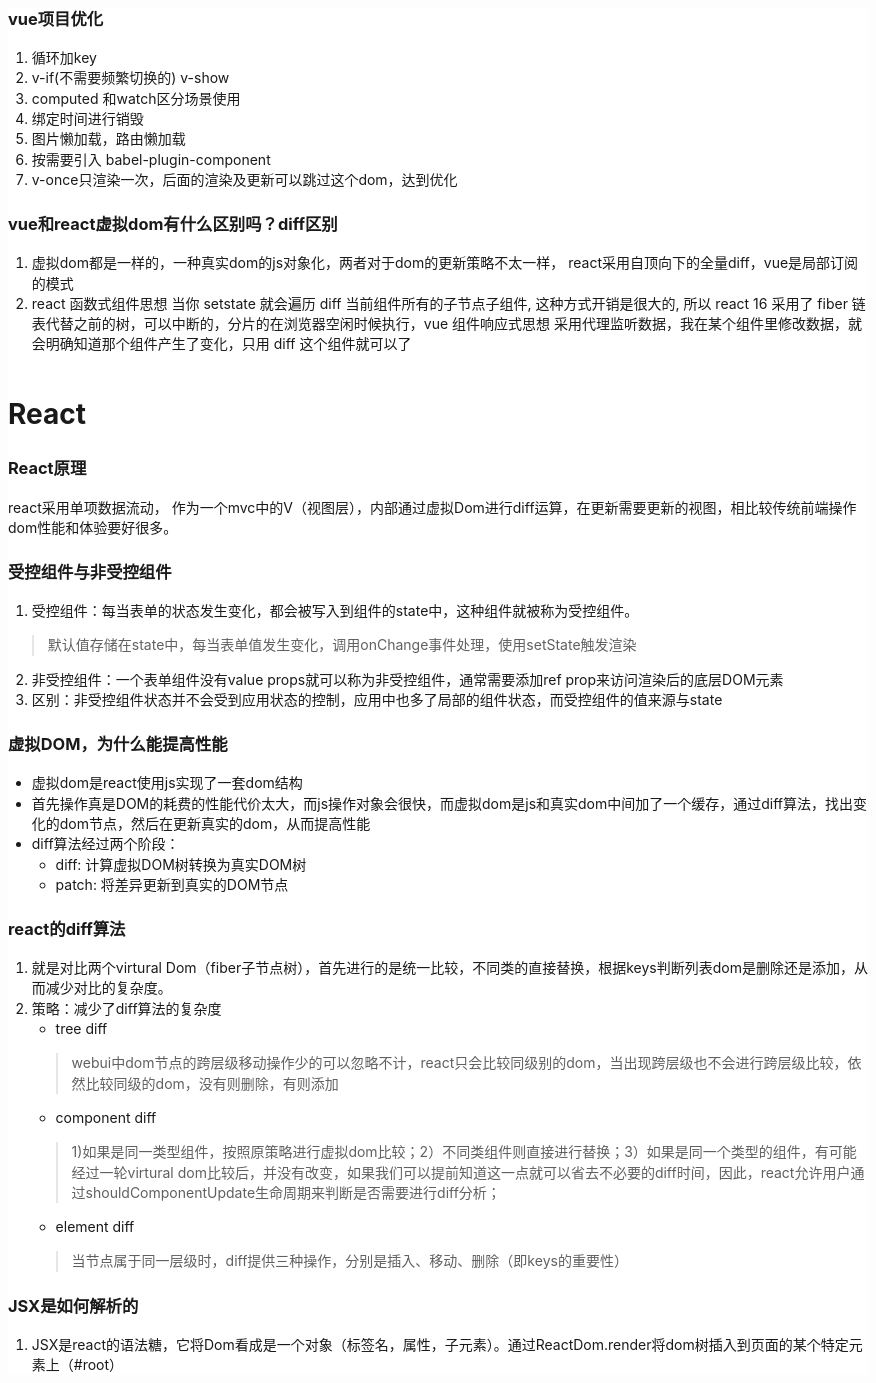 
### vue项目优化
1. 循环加key
2. v-if(不需要频繁切换的) v-show
3. computed 和watch区分场景使用
4. 绑定时间进行销毁
5. 图片懒加载，路由懒加载
6. 按需要引入 babel-plugin-component 
7. v-once只渲染一次，后面的渲染及更新可以跳过这个dom，达到优化


### vue和react虚拟dom有什么区别吗？diff区别
1. 虚拟dom都是一样的，一种真实dom的js对象化，两者对于dom的更新策略不太一样， react采用自顶向下的全量diff，vue是局部订阅的模式
2. react 函数式组件思想 当你 setstate 就会遍历 diff 当前组件所有的子节点子组件, 这种方式开销是很大的, 所以 react 16 采用了 fiber 链表代替之前的树，可以中断的，分片的在浏览器空闲时候执行，vue 组件响应式思想 采用代理监听数据，我在某个组件里修改数据，就会明确知道那个组件产生了变化，只用 diff 这个组件就可以了






React
====
### React原理
react采用单项数据流动， 作为一个mvc中的V（视图层），内部通过虚拟Dom进行diff运算，在更新需要更新的视图，相比较传统前端操作dom性能和体验要好很多。

### 受控组件与非受控组件
1. 受控组件：每当表单的状态发生变化，都会被写入到组件的state中，这种组件就被称为受控组件。
> 默认值存储在state中，每当表单值发生变化，调用onChange事件处理，使用setState触发渲染
2. 非受控组件：一个表单组件没有value props就可以称为非受控组件，通常需要添加ref prop来访问渲染后的底层DOM元素
3. 区别：非受控组件状态并不会受到应用状态的控制，应用中也多了局部的组件状态，而受控组件的值来源与state

### 虚拟DOM，为什么能提高性能  
- 虚拟dom是react使用js实现了一套dom结构
- 首先操作真是DOM的耗费的性能代价太大，而js操作对象会很快，而虚拟dom是js和真实dom中间加了一个缓存，通过diff算法，找出变化的dom节点，然后在更新真实的dom，从而提高性能  
- diff算法经过两个阶段：
    + diff: 计算虚拟DOM树转换为真实DOM树
    + patch: 将差异更新到真实的DOM节点

### react的diff算法
1. 就是对比两个virtural Dom（fiber子节点树），首先进行的是统一比较，不同类的直接替换，根据keys判断列表dom是删除还是添加，从而减少对比的复杂度。
2. 策略：减少了diff算法的复杂度
    - tree diff
    > webui中dom节点的跨层级移动操作少的可以忽略不计，react只会比较同级别的dom，当出现跨层级也不会进行跨层级比较，依然比较同级的dom，没有则删除，有则添加
    - component diff
    > 1)如果是同一类型组件，按照原策略进行虚拟dom比较；2）不同类组件则直接进行替换；3）如果是同一个类型的组件，有可能经过一轮virtural dom比较后，并没有改变，如果我们可以提前知道这一点就可以省去不必要的diff时间，因此，react允许用户通过shouldComponentUpdate生命周期来判断是否需要进行diff分析；
    - element diff  
    > 当节点属于同一层级时，diff提供三种操作，分别是插入、移动、删除（即keys的重要性）


### JSX是如何解析的
1. JSX是react的语法糖，它将Dom看成是一个对象（标签名，属性，子元素）。通过ReactDom.render将dom树插入到页面的某个特定元素上（#root）  